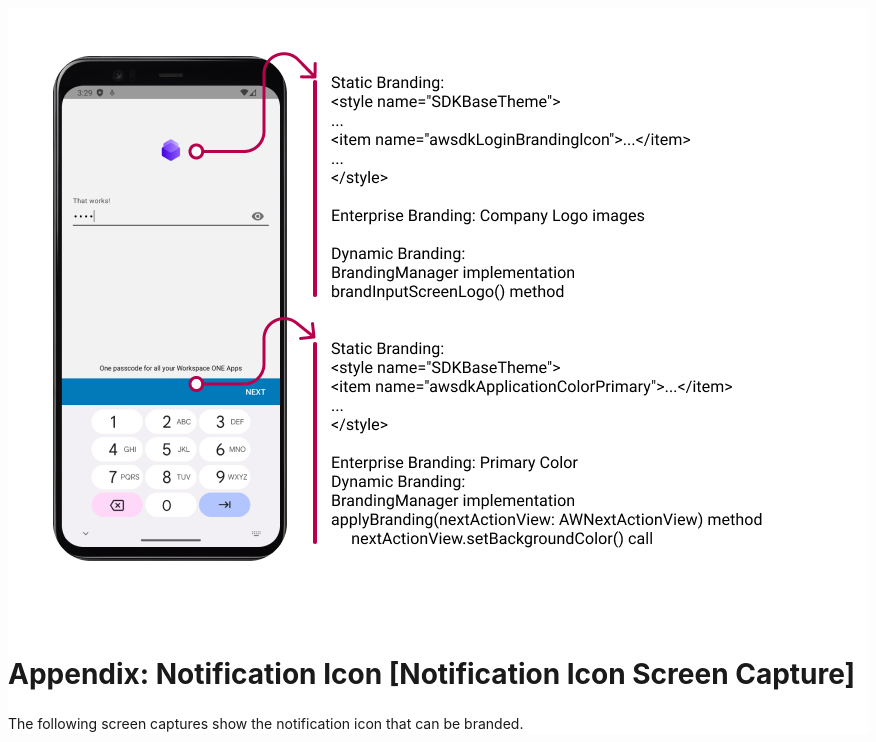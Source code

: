 ![**Screen capture 3:** Login screen in the mobile SDK](ScreenCapture_Login.png)

# Appendix: Notification Icon [Notification Icon Screen Capture]
The following screen captures show the notification icon that can be branded.
